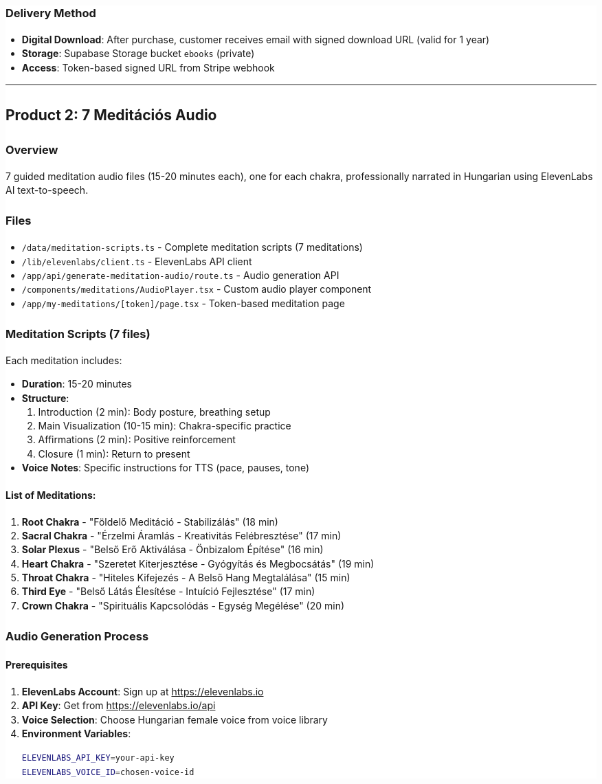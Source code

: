 ### Delivery Method
- **Digital Download**: After purchase, customer receives email with signed download URL (valid for 1 year)
- **Storage**: Supabase Storage bucket `ebooks` (private)
- **Access**: Token-based signed URL from Stripe webhook

---

## Product 2: 7 Meditációs Audio

### Overview
7 guided meditation audio files (15-20 minutes each), one for each chakra, professionally narrated in Hungarian using ElevenLabs AI text-to-speech.

### Files
- `/data/meditation-scripts.ts` - Complete meditation scripts (7 meditations)
- `/lib/elevenlabs/client.ts` - ElevenLabs API client
- `/app/api/generate-meditation-audio/route.ts` - Audio generation API
- `/components/meditations/AudioPlayer.tsx` - Custom audio player component
- `/app/my-meditations/[token]/page.tsx` - Token-based meditation page

### Meditation Scripts (7 files)
Each meditation includes:
- **Duration**: 15-20 minutes
- **Structure**:
  1. Introduction (2 min): Body posture, breathing setup
  2. Main Visualization (10-15 min): Chakra-specific practice
  3. Affirmations (2 min): Positive reinforcement
  4. Closure (1 min): Return to present
- **Voice Notes**: Specific instructions for TTS (pace, pauses, tone)

#### List of Meditations:
1. **Root Chakra** - "Földelő Meditáció - Stabilizálás" (18 min)
2. **Sacral Chakra** - "Érzelmi Áramlás - Kreativitás Felébresztése" (17 min)
3. **Solar Plexus** - "Belső Erő Aktiválása - Önbizalom Építése" (16 min)
4. **Heart Chakra** - "Szeretet Kiterjesztése - Gyógyítás és Megbocsátás" (19 min)
5. **Throat Chakra** - "Hiteles Kifejezés - A Belső Hang Megtalálása" (15 min)
6. **Third Eye** - "Belső Látás Élesítése - Intuíció Fejlesztése" (17 min)
7. **Crown Chakra** - "Spirituális Kapcsolódás - Egység Megélése" (20 min)

### Audio Generation Process

#### Prerequisites
1. **ElevenLabs Account**: Sign up at https://elevenlabs.io
2. **API Key**: Get from https://elevenlabs.io/api
3. **Voice Selection**: Choose Hungarian female voice from voice library
4. **Environment Variables**:
   ```bash
   ELEVENLABS_API_KEY=your-api-key
   ELEVENLABS_VOICE_ID=chosen-voice-id
   ```
